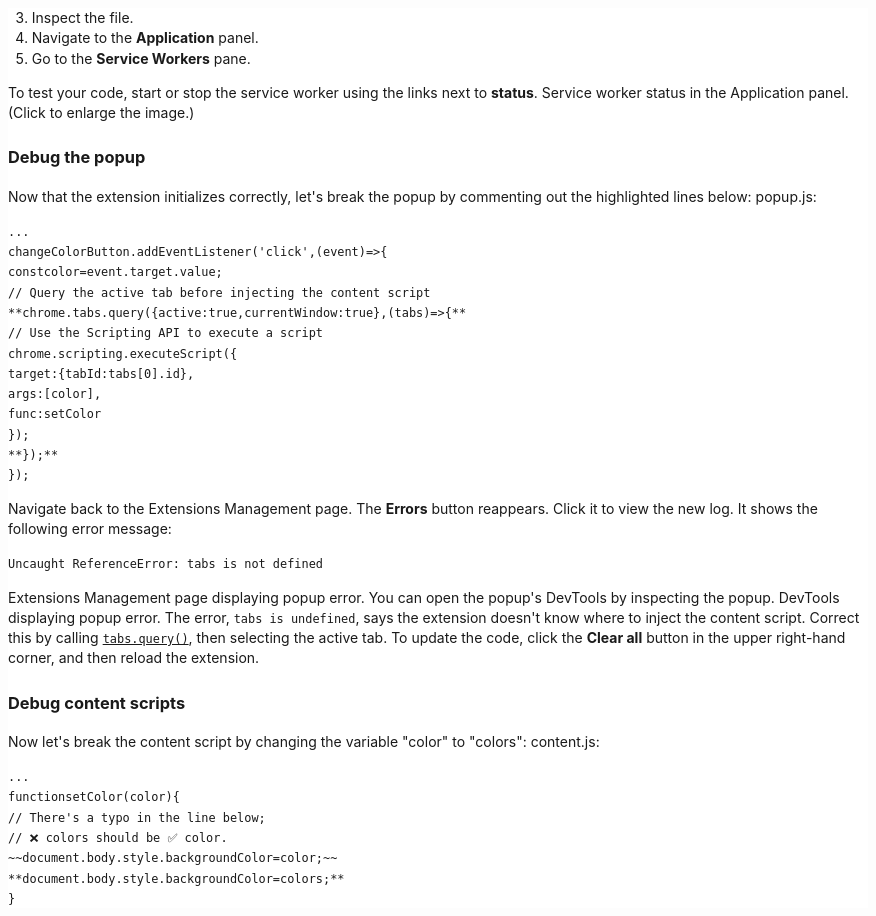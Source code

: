   3. Inspect the file.
  4. Navigate to the **Application** panel.
  5. Go to the **Service Workers** pane.


To test your code, start or stop the service worker using the links next to **status**.
Service worker status in the Application panel. (Click to enlarge the image.) 
### Debug the popup
Now that the extension initializes correctly, let's break the popup by commenting out the highlighted lines below:
popup.js:
```
...
changeColorButton.addEventListener('click',(event)=>{
constcolor=event.target.value;
// Query the active tab before injecting the content script
**chrome.tabs.query({active:true,currentWindow:true},(tabs)=>{**
// Use the Scripting API to execute a script
chrome.scripting.executeScript({
target:{tabId:tabs[0].id},
args:[color],
func:setColor
});
**});**
});

```

Navigate back to the Extensions Management page. The **Errors** button reappears. Click it to view the new log. It shows the following error message:
```
Uncaught ReferenceError: tabs is not defined

```
Extensions Management page displaying popup error. 
You can open the popup's DevTools by inspecting the popup.
DevTools displaying popup error. 
The error, `tabs is undefined`, says the extension doesn't know where to inject the content script. Correct this by calling [`tabs.query()`](https://developer.chrome.com/docs/extensions/reference/api/tabs#method-query), then selecting the active tab.
To update the code, click the **Clear all** button in the upper right-hand corner, and then reload the extension.
### Debug content scripts
Now let's break the content script by changing the variable "color" to "colors":
content.js:
```
...
functionsetColor(color){
// There's a typo in the line below;
// ❌ colors should be ✅ color.
~~document.body.style.backgroundColor=color;~~
**document.body.style.backgroundColor=colors;**
}

```
